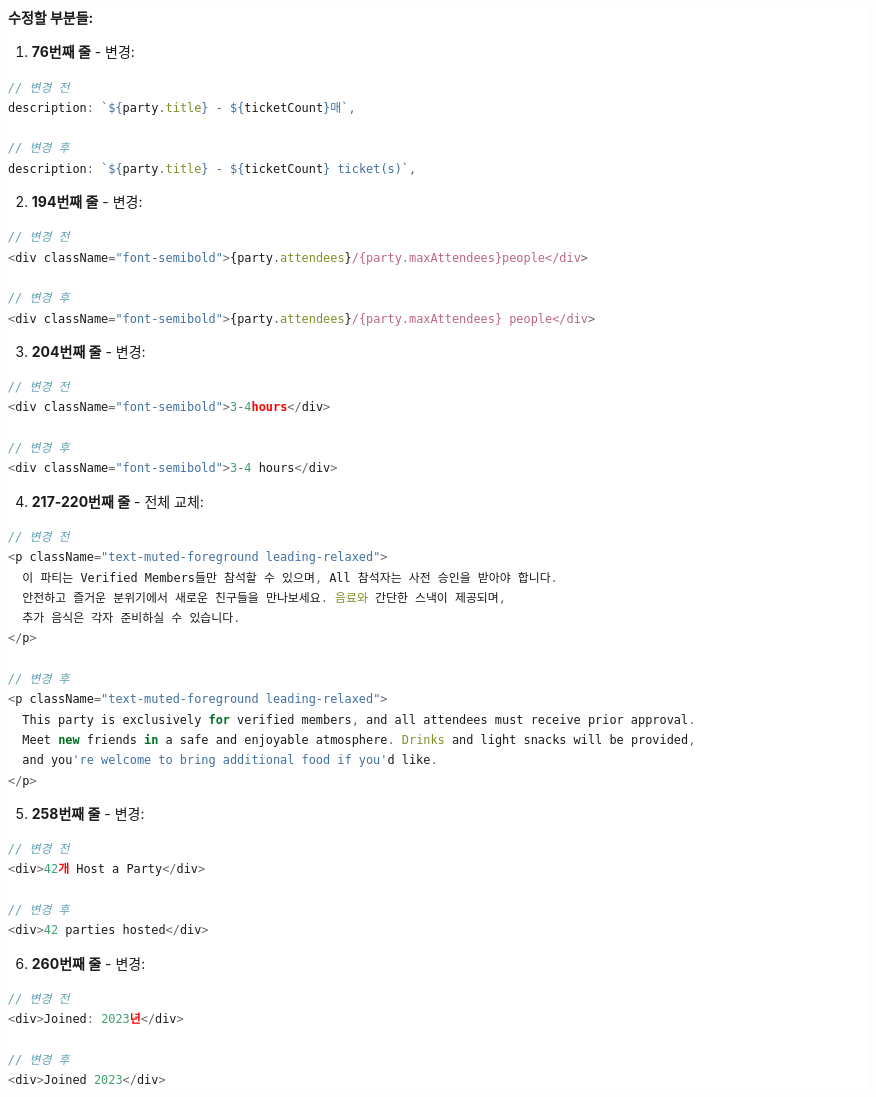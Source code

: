 **수정할 부분들:**

1. **76번째 줄** - 변경:
```typescript
// 변경 전
description: `${party.title} - ${ticketCount}매`,

// 변경 후
description: `${party.title} - ${ticketCount} ticket(s)`,
```

2. **194번째 줄** - 변경:
```typescript
// 변경 전
<div className="font-semibold">{party.attendees}/{party.maxAttendees}people</div>

// 변경 후
<div className="font-semibold">{party.attendees}/{party.maxAttendees} people</div>
```

3. **204번째 줄** - 변경:
```typescript
// 변경 전
<div className="font-semibold">3-4hours</div>

// 변경 후
<div className="font-semibold">3-4 hours</div>
```

4. **217-220번째 줄** - 전체 교체:
```typescript
// 변경 전
<p className="text-muted-foreground leading-relaxed">
  이 파티는 Verified Members들만 참석할 수 있으며, All 참석자는 사전 승인을 받아야 합니다. 
  안전하고 즐거운 분위기에서 새로운 친구들을 만나보세요. 음료와 간단한 스낵이 제공되며, 
  추가 음식은 각자 준비하실 수 있습니다.
</p>

// 변경 후
<p className="text-muted-foreground leading-relaxed">
  This party is exclusively for verified members, and all attendees must receive prior approval. 
  Meet new friends in a safe and enjoyable atmosphere. Drinks and light snacks will be provided, 
  and you're welcome to bring additional food if you'd like.
</p>
```

5. **258번째 줄** - 변경:
```typescript
// 변경 전
<div>42개 Host a Party</div>

// 변경 후
<div>42 parties hosted</div>
```

6. **260번째 줄** - 변경:
```typescript
// 변경 전
<div>Joined: 2023년</div>

// 변경 후
<div>Joined 2023</div>
```
